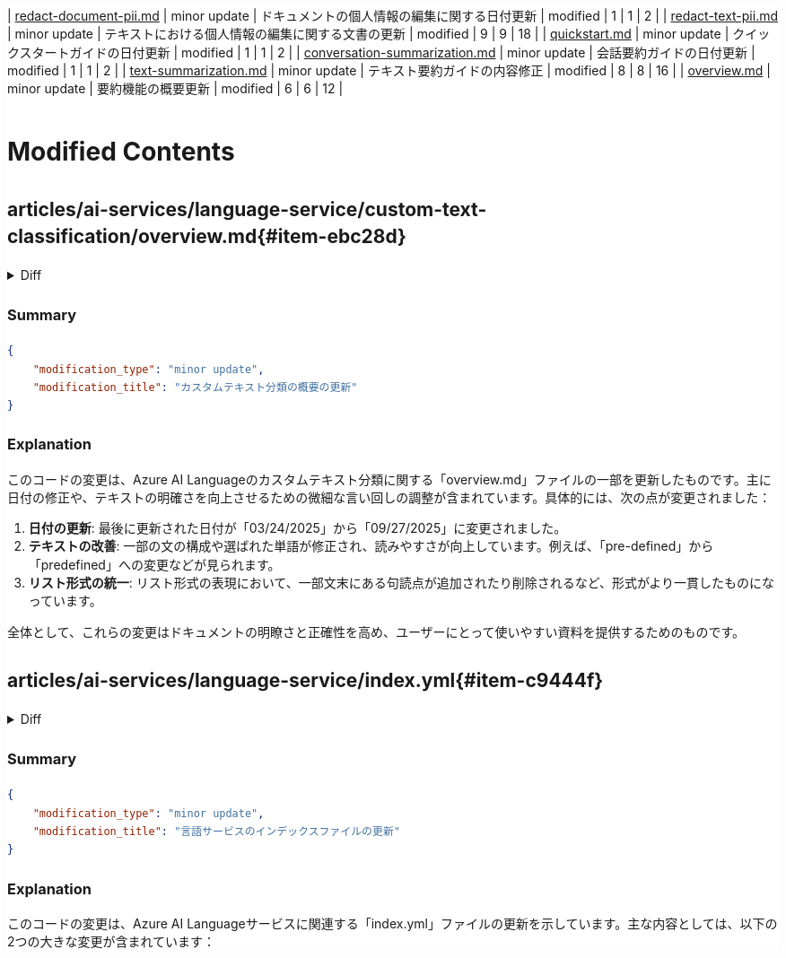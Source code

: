| [redact-document-pii.md](#item-5509ee) | minor update | ドキュメントの個人情報の編集に関する日付更新 | modified | 1 | 1 | 2 | 
| [redact-text-pii.md](#item-9e48af) | minor update | テキストにおける個人情報の編集に関する文書の更新 | modified | 9 | 9 | 18 | 
| [quickstart.md](#item-8c5758) | minor update | クイックスタートガイドの日付更新 | modified | 1 | 1 | 2 | 
| [conversation-summarization.md](#item-9ff946) | minor update | 会話要約ガイドの日付更新 | modified | 1 | 1 | 2 | 
| [text-summarization.md](#item-8a6034) | minor update | テキスト要約ガイドの内容修正 | modified | 8 | 8 | 16 | 
| [overview.md](#item-844139) | minor update | 要約機能の概要更新 | modified | 6 | 6 | 12 | 


# Modified Contents
## articles/ai-services/language-service/custom-text-classification/overview.md{#item-ebc28d}

<details><summary>Diff</summary></details>

### Summary

```json
{
    "modification_type": "minor update",
    "modification_title": "カスタムテキスト分類の概要の更新"
}
```

### Explanation
このコードの変更は、Azure AI Languageのカスタムテキスト分類に関する「overview.md」ファイルの一部を更新したものです。主に日付の修正や、テキストの明確さを向上させるための微細な言い回しの調整が含まれています。具体的には、次の点が変更されました：

1. **日付の更新**: 最後に更新された日付が「03/24/2025」から「09/27/2025」に変更されました。
2. **テキストの改善**: 一部の文の構成や選ばれた単語が修正され、読みやすさが向上しています。例えば、「pre-defined」から「predefined」への変更などが見られます。
3. **リスト形式の統一**: リスト形式の表現において、一部文末にある句読点が追加されたり削除されるなど、形式がより一貫したものになっています。

全体として、これらの変更はドキュメントの明瞭さと正確性を高め、ユーザーにとって使いやすい資料を提供するためのものです。

## articles/ai-services/language-service/index.yml{#item-c9444f}

<details><summary>Diff</summary></details>

### Summary

```json
{
    "modification_type": "minor update",
    "modification_title": "言語サービスのインデックスファイルの更新"
}
```

### Explanation
このコードの変更は、Azure AI Languageサービスに関連する「index.yml」ファイルの更新を示しています。主な内容としては、以下の2つの大きな変更が含まれています：
